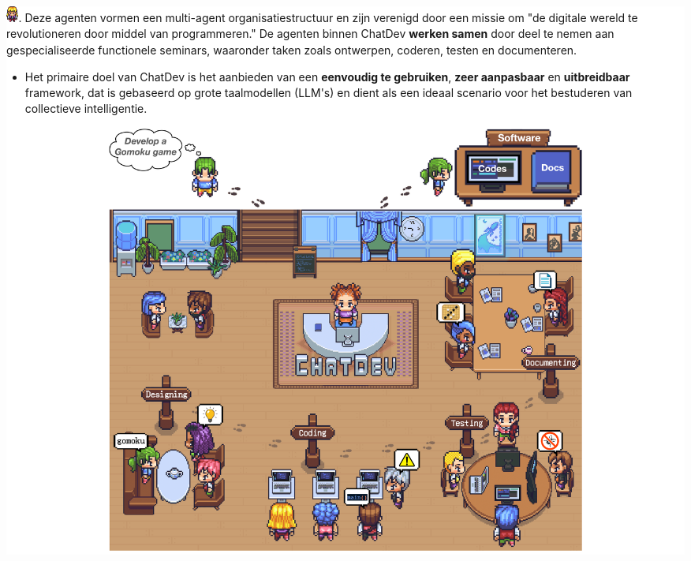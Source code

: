 <img src='../online_log/static/figures/designer.png' height=20>. Deze agenten vormen een multi-agent organisatiestructuur en zijn verenigd door een missie om "de digitale wereld te revolutioneren door middel van programmeren." De agenten binnen ChatDev **werken samen** door deel te nemen aan gespecialiseerde functionele seminars, waaronder taken zoals ontwerpen, coderen, testen en documenteren.
- Het primaire doel van ChatDev is het aanbieden van een **eenvoudig te gebruiken**, **zeer aanpasbaar** en **uitbreidbaar** framework, dat is gebaseerd op grote taalmodellen (LLM's) en dient als een ideaal scenario voor het bestuderen van collectieve intelligentie.
<p align="center">
  <img src='../misc/company.png' width=600>
</p>

